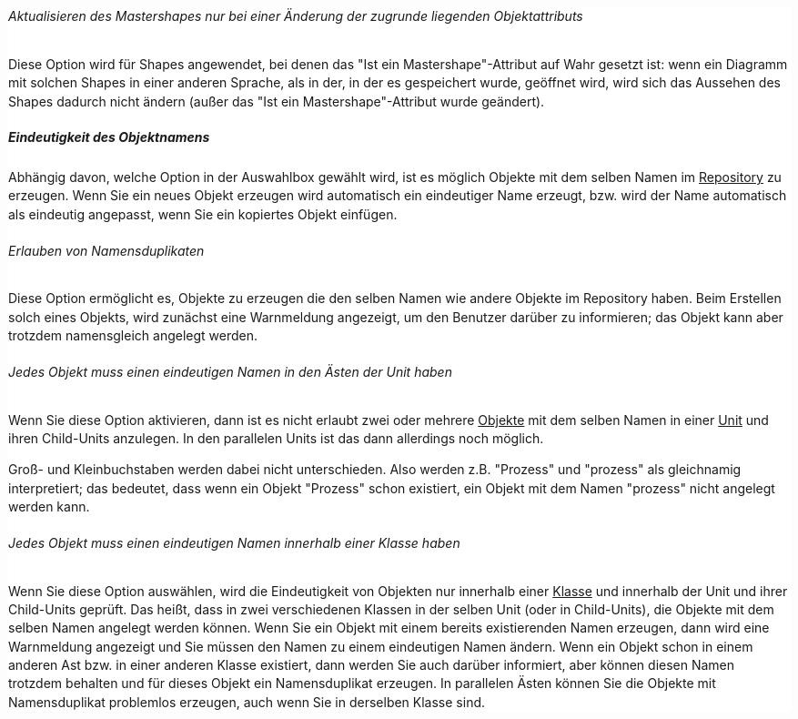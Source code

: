 ###### Aktualisieren des Mastershapes nur bei einer Änderung der zugrunde liegenden Objektattributs

Diese Option wird für Shapes angewendet, bei denen das "Ist ein
Mastershape"-Attribut auf Wahr gesetzt ist: wenn ein Diagramm mit
solchen Shapes in einer anderen Sprache, als in der, in der es
gespeichert wurde, geöffnet wird, wird sich das Aussehen des Shapes
dadurch nicht ändern (außer das "Ist ein Mastershape"-Attribut wurde
geändert).

##### Eindeutigkeit des Objektnamens

Abhängig davon, welche Option in der Auswahlbox gewählt wird, ist es
möglich Objekte mit dem selben Namen im [Repository](repository) zu
erzeugen. Wenn Sie ein neues Objekt erzeugen wird automatisch ein
eindeutiger Name erzeugt, bzw. wird der Name automatisch als eindeutig
angepasst, wenn Sie ein kopiertes Objekt einfügen.

###### Erlauben von Namensduplikaten

Diese Option ermöglicht es, Objekte zu erzeugen die den selben Namen wie
andere Objekte im Repository haben. Beim Erstellen solch eines Objekts,
wird zunächst eine Warnmeldung angezeigt, um den Benutzer darüber zu
informieren; das Objekt kann aber trotzdem namensgleich angelegt werden.

###### Jedes Objekt muss einen eindeutigen Namen in den Ästen der Unit haben

Wenn Sie diese Option aktivieren, dann ist es nicht erlaubt zwei oder
mehrere [Objekte](objekt) mit dem selben Namen in einer [Unit](unit-de) und
ihren Child-Units anzulegen. In den parallelen Units ist das dann
allerdings noch möglich.

<div class="info">

Groß- und Kleinbuchstaben werden dabei nicht unterschieden. Also werden
z.B. "Prozess" und "prozess" als gleichnamig interpretiert; das
bedeutet, dass wenn ein Objekt "Prozess" schon existiert, ein Objekt mit
dem Namen "prozess" nicht angelegt werden kann.

</div>

###### Jedes Objekt muss einen eindeutigen Namen innerhalb einer Klasse haben

Wenn Sie diese Option auswählen, wird die Eindeutigkeit von Objekten nur
innerhalb einer [Klasse](klasse) und innerhalb der Unit und ihrer
Child-Units geprüft. Das heißt, dass in zwei verschiedenen Klassen in
der selben Unit (oder in Child-Units), die Objekte mit dem selben Namen
angelegt werden können. Wenn Sie ein Objekt mit einem bereits
existierenden Namen erzeugen, dann wird eine Warnmeldung angezeigt und
Sie müssen den Namen zu einem eindeutigen Namen ändern. Wenn ein Objekt
schon in einem anderen Ast bzw. in einer anderen Klasse existiert, dann
werden Sie auch darüber informiert, aber können diesen Namen trotzdem
behalten und für dieses Objekt ein Namensduplikat erzeugen. In
parallelen Ästen können Sie die Objekte mit Namensduplikat problemlos
erzeugen, auch wenn Sie in derselben Klasse sind.
